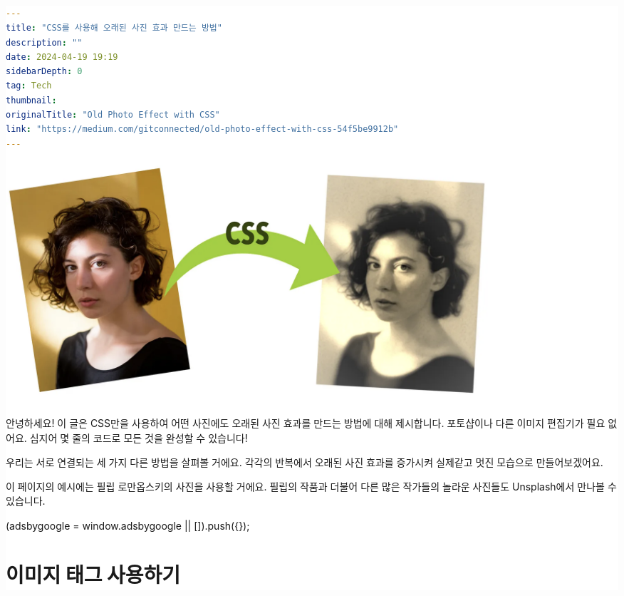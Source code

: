 ```yaml
---
title: "CSS를 사용해 오래된 사진 효과 만드는 방법"
description: ""
date: 2024-04-19 19:19
sidebarDepth: 0
tag: Tech
thumbnail: 
originalTitle: "Old Photo Effect with CSS"
link: "https://medium.com/gitconnected/old-photo-effect-with-css-54f5be9912b"
---
```



![Old Photo Effect with CSS](./img/OldPhotoEffectwithCSS_0.png)

안녕하세요! 이 글은 CSS만을 사용하여 어떤 사진에도 오래된 사진 효과를 만드는 방법에 대해 제시합니다. 포토샵이나 다른 이미지 편집기가 필요 없어요. 심지어 몇 줄의 코드로 모든 것을 완성할 수 있습니다!

우리는 서로 연결되는 세 가지 다른 방법을 살펴볼 거에요. 각각의 반복에서 오래된 사진 효과를 증가시켜 실제같고 멋진 모습으로 만들어보겠어요.

이 페이지의 예시에는 필립 로만옵스키의 사진을 사용할 거에요. 필립의 작품과 더불어 다른 많은 작가들의 놀라운 사진들도 Unsplash에서 만나볼 수 있습니다.


<ins class="adsbygoogle"
  style="display:block"
  data-ad-client="ca-pub-4877378276818686"
  data-ad-slot="9743150776"
  data-ad-format="auto"
  data-full-width-responsive="true"></ins>
<component is="script">
(adsbygoogle = window.adsbygoogle || []).push({});
</component>

# 이미지 태그 사용하기
